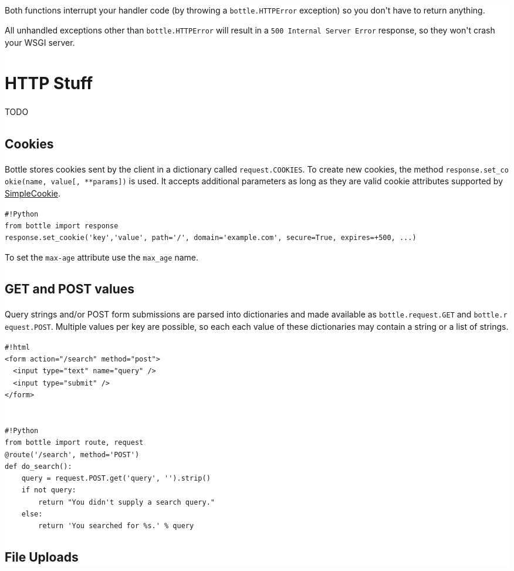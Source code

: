 Both functions interrupt your handler code (by throwing a `bottle.HTTPError` exception) so you don't 
have to return anything.

All unhandled exceptions other than `bottle.HTTPError` will result in a `500 Internal Server Error` 
response, so they won't crash your WSGI server. 



# HTTP Stuff

TODO


## Cookies

Bottle stores cookies sent by the client in a dictionary called `request.COOKIES`. To create new cookies, the method `response.set_cookie(name, value[, **params])` is used. It accepts additional parameters as long as they are valid cookie attributes supported by [SimpleCookie](http://docs.python.org/library/cookie.html#morsel-objects).

    #!Python
    from bottle import response
    response.set_cookie('key','value', path='/', domain='example.com', secure=True, expires=+500, ...)

To set the `max-age` attribute use the `max_age` name.



## GET and POST values

Query strings and/or POST form submissions are parsed into dictionaries and made
available as `bottle.request.GET` and `bottle.request.POST`. Multiple values per
key are possible, so each each value of these dictionaries may contain a string
or a list of strings.


    #!html
    <form action="/search" method="post">
      <input type="text" name="query" />
      <input type="submit" />
    </form>


    #!Python
    from bottle import route, request
    @route('/search', method='POST')
    def do_search():
        query = request.POST.get('query', '').strip()
        if not query:
            return "You didn't supply a search query."
        else:
            return 'You searched for %s.' % query

## File Uploads


  [apache]: http://www.apache.org/
  [cherrypy]: http://www.cherrypy.org/
  [decorator]: http://docs.python.org/glossary.html#term-decorator
  [fapws3]: http://github.com/william-os4y/fapws3
  [flup]: http://trac.saddi.com/flup
  [http_code]: http://www.w3.org/Protocols/rfc2616/rfc2616-sec10.html
  [http_method]: http://www.w3.org/Protocols/rfc2616/rfc2616-sec9.html
  [mako]: http://www.makotemplates.org/
  [mod_wsgi]: http://code.google.com/p/modwsgi/
  [paste]: http://pythonpaste.org/
  [wsgi]: http://www.wsgi.org/wsgi/